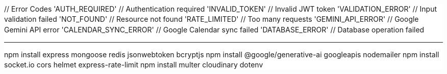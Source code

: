 // Error Codes
'AUTH_REQUIRED'      // Authentication required
'INVALID_TOKEN'      // Invalid JWT token
'VALIDATION_ERROR'   // Input validation failed
'NOT_FOUND'         // Resource not found
'RATE_LIMITED'      // Too many requests
'GEMINI_API_ERROR'  // Google Gemini API error
'CALENDAR_SYNC_ERROR' // Google Calendar sync failed
'DATABASE_ERROR'    // Database operation failed



---------

npm install express mongoose redis jsonwebtoken bcryptjs
npm install @google/generative-ai googleapis nodemailer
npm install socket.io cors helmet express-rate-limit
npm install multer cloudinary dotenv  